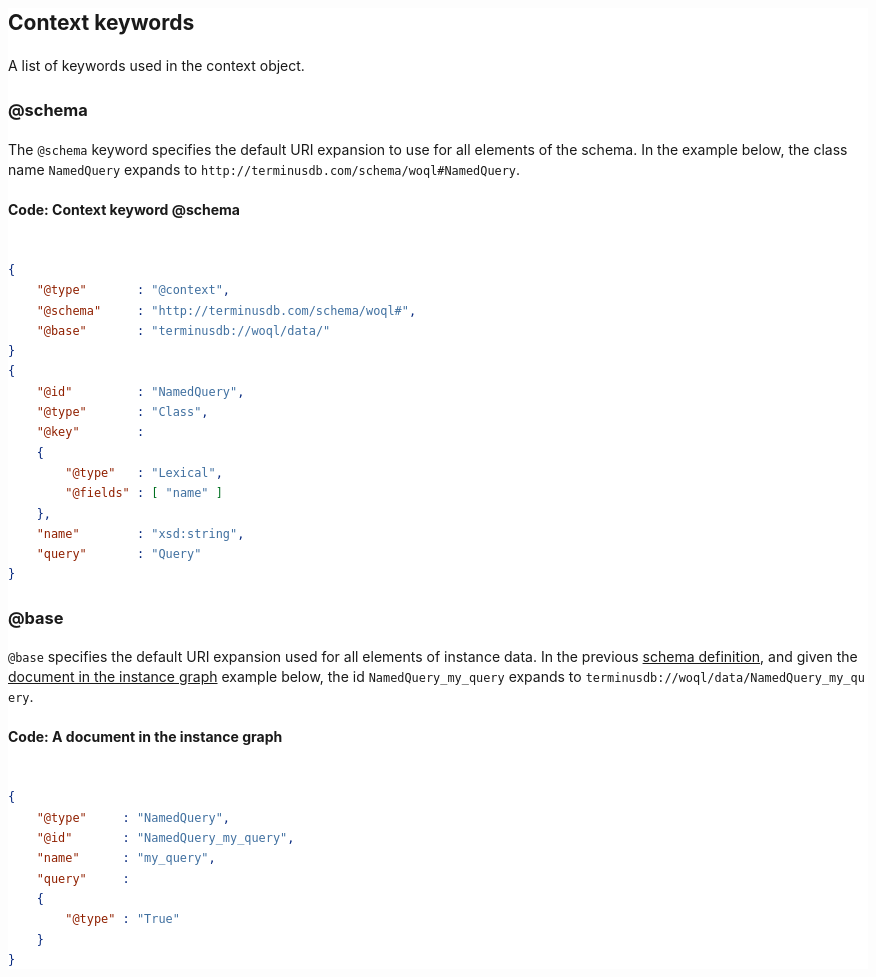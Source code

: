 ## Context keywords

A list of keywords used in the context object. 

### @schema

The `@schema` keyword specifies the default URI expansion to use for all elements of the schema. In the example below, the class name `NamedQuery` expands to `http://terminusdb.com/schema/woql#NamedQuery`.

#### Code: Context keyword @schema

```json

{ 
    "@type"       : "@context",
    "@schema"     : "http://terminusdb.com/schema/woql#",
    "@base"       : "terminusdb://woql/data/" 
}
{ 
    "@id"         : "NamedQuery",
    "@type"       : "Class",
    "@key"        :
    { 
        "@type"   : "Lexical",
        "@fields" : [ "name" ]
    },
    "name"        : "xsd:string",
    "query"       : "Query" 
}


```

### @base

`@base` specifies the default URI expansion used for all elements of instance data. In the previous [schema definition](code-context-keywords-@schema), and given the [document in the instance graph]() example below, the id `NamedQuery_my_query` expands to `terminusdb://woql/data/NamedQuery_my_query`. 

#### Code: A document in the instance graph 

```json

{ 
    "@type"     : "NamedQuery",
    "@id"       : "NamedQuery_my_query",
    "name"      : "my_query",
    "query"     : 
    { 
        "@type" : "True" 
    }
}


```
